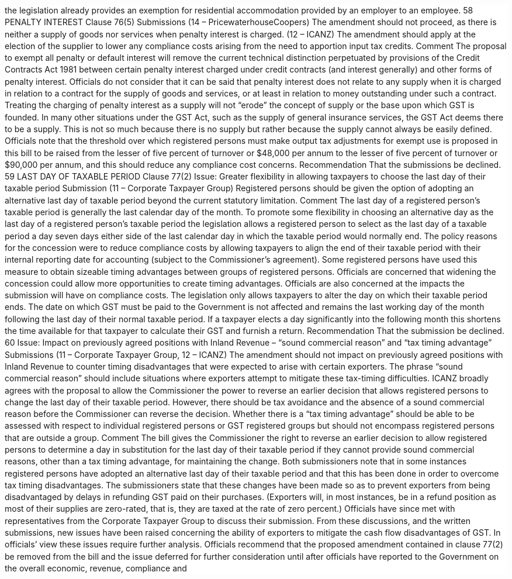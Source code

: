 the legislation already provides an exemption for residential accommodation provided by an employer to an employee. 58 PENALTY INTEREST Clause 76(5) Submissions (14 – PricewaterhouseCoopers) The amendment should not proceed, as there is neither a supply of goods nor services when penalty interest is charged. (12 – ICANZ) The amendment should apply at the election of the supplier to lower any compliance costs arising from the need to apportion input tax credits. Comment The proposal to exempt all penalty or default interest will remove the current technical distinction perpetuated by provisions of the Credit Contracts Act 1981 between certain penalty interest charged under credit contracts (and interest generally) and other forms of penalty interest. Officials do not consider that it can be said that penalty interest does not relate to any supply when it is charged in relation to a contract for the supply of goods and services, or at least in relation to money outstanding under such a contract. Treating the charging of penalty interest as a supply will not “erode” the concept of supply or the base upon which GST is founded. In many other situations under the GST Act, such as the supply of general insurance services, the GST Act deems there to be a supply. This is not so much because there is no supply but rather because the supply cannot always be easily defined. Officials note that the threshold over which registered persons must make output tax adjustments for exempt use is proposed in this bill to be raised from the lesser of five percent of turnover or $48,000 per annum to the lesser of five percent of turnover or $90,000 per annum, and this should reduce any compliance cost concerns. Recommendation That the submissions be declined. 59 LAST DAY OF TAXABLE PERIOD Clause 77(2) Issue: Greater flexibility in allowing taxpayers to choose the last day of their taxable period Submission (11 – Corporate Taxpayer Group) Registered persons should be given the option of adopting an alternative last day of taxable period beyond the current statutory limitation. Comment The last day of a registered person’s taxable period is generally the last calendar day of the month. To promote some flexibility in choosing an alternative day as the last day of a registered person’s taxable period the legislation allows a registered person to select as the last day of a taxable period a day seven days either side of the last calendar day in which the taxable period would normally end. The policy reasons for the concession were to reduce compliance costs by allowing taxpayers to align the end of their taxable period with their internal reporting date for accounting (subject to the Commissioner’s agreement). Some registered persons have used this measure to obtain sizeable timing advantages between groups of registered persons. Officials are concerned that widening the concession could allow more opportunities to create timing advantages. Officials are also concerned at the impacts the submission will have on compliance costs. The legislation only allows taxpayers to alter the day on which their taxable period ends. The date on which GST must be paid to the Government is not affected and remains the last working day of the month following the last day of their normal taxable period. If a taxpayer elects a day significantly into the following month this shortens the time available for that taxpayer to calculate their GST and furnish a return. Recommendation That the submission be declined. 60 Issue: Impact on previously agreed positions with Inland Revenue – “sound commercial reason” and “tax timing advantage” Submissions (11 – Corporate Taxpayer Group, 12 – ICANZ) The amendment should not impact on previously agreed positions with Inland Revenue to counter timing disadvantages that were expected to arise with certain exporters. The phrase “sound commercial reason” should include situations where exporters attempt to mitigate these tax-timing difficulties. ICANZ broadly agrees with the proposal to allow the Commissioner the power to reverse an earlier decision that allows registered persons to change the last day of their taxable period. However, there should be tax avoidance and the absence of a sound commercial reason before the Commissioner can reverse the decision. Whether there is a “tax timing advantage” should be able to be assessed with respect to individual registered persons or GST registered groups but should not encompass registered persons that are outside a group. Comment The bill gives the Commissioner the right to reverse an earlier decision to allow registered persons to determine a day in substitution for the last day of their taxable period if they cannot provide sound commercial reasons, other than a tax timing advantage, for maintaining the change. Both submissioners note that in some instances registered persons have adopted an alternative last day of their taxable period and that this has been done in order to overcome tax timing disadvantages. The submissioners state that these changes have been made so as to prevent exporters from being disadvantaged by delays in refunding GST paid on their purchases. (Exporters will, in most instances, be in a refund position as most of their supplies are zero-rated, that is, they are taxed at the rate of zero percent.) Officials have since met with representatives from the Corporate Taxpayer Group to discuss their submission. From these discussions, and the written submissions, new issues have been raised concerning the ability of exporters to mitigate the cash flow disadvantages of GST. In officials’ view these issues require further analysis. Officials recommend that the proposed amendment contained in clause 77(2) be removed from the bill and the issue deferred for further consideration until after officials have reported to the Government on the overall economic, revenue, compliance and